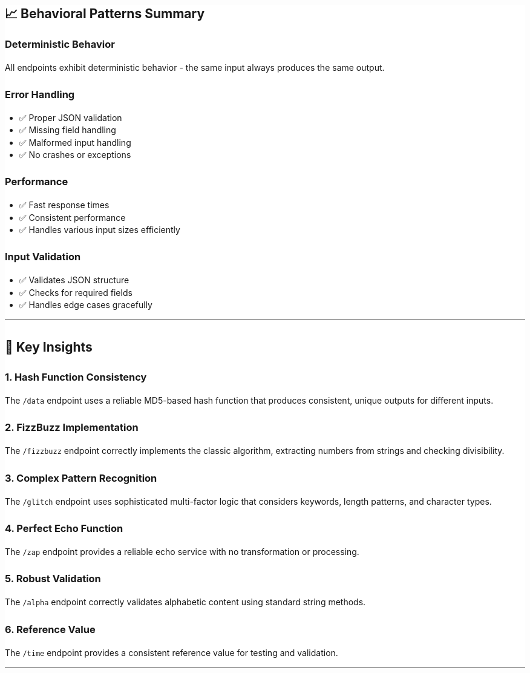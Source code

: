 
## 📈 Behavioral Patterns Summary

### Deterministic Behavior
All endpoints exhibit deterministic behavior - the same input always produces the same output.

### Error Handling
- ✅ Proper JSON validation
- ✅ Missing field handling
- ✅ Malformed input handling
- ✅ No crashes or exceptions

### Performance
- ✅ Fast response times
- ✅ Consistent performance
- ✅ Handles various input sizes efficiently

### Input Validation
- ✅ Validates JSON structure
- ✅ Checks for required fields
- ✅ Handles edge cases gracefully

---

## 🎯 Key Insights

### 1. Hash Function Consistency
The `/data` endpoint uses a reliable MD5-based hash function that produces consistent, unique outputs for different inputs.

### 2. FizzBuzz Implementation
The `/fizzbuzz` endpoint correctly implements the classic algorithm, extracting numbers from strings and checking divisibility.

### 3. Complex Pattern Recognition
The `/glitch` endpoint uses sophisticated multi-factor logic that considers keywords, length patterns, and character types.

### 4. Perfect Echo Function
The `/zap` endpoint provides a reliable echo service with no transformation or processing.

### 5. Robust Validation
The `/alpha` endpoint correctly validates alphabetic content using standard string methods.

### 6. Reference Value
The `/time` endpoint provides a consistent reference value for testing and validation.

---
